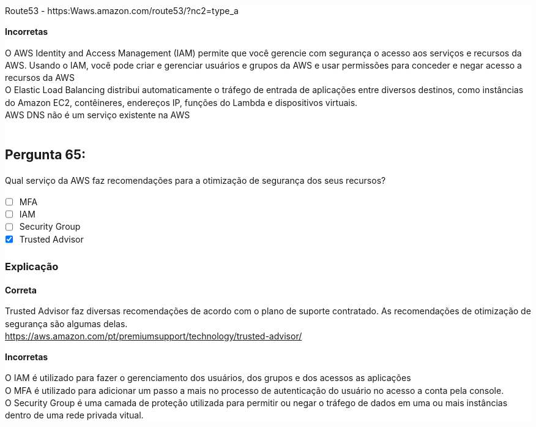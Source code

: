 Route53 - https:Waws.amazon.com/route53/?nc2=type_a

**Incorretas**

O AWS Identity and Access Management (IAM) permite que você gerencie com
segurança o acesso aos serviços e recursos da AWS. Usando o IAM, você pode criar e
gerenciar usuários e grupos da AWS e usar permissões para conceder e negar acesso a
recursos da AWS<br>
O Elastic Load Balancing distribui automaticamente o tráfego de entrada de aplicações
entre diversos destinos, como instâncias do Amazon EC2, contêineres, endereços IP,
funções do Lambda e dispositivos virtuais.<br>
AWS DNS não é um serviço existente na AWS

#

## Pergunta 65: 
Qual serviço da AWS faz recomendações para a otimização de segurança dos seus
recursos?

- [ ] MFA
- [ ] IAM
- [ ] Security Group
- [X] Trusted Advisor

### Explicação

**Correta**

Trusted Advisor faz diversas recomendações de acordo com o plano de suporte
contratado. As recomendações de otimização de segurança são algumas delas.<br>
https://aws.amazon.com/pt/premiumsupport/technology/trusted-advisor/

**Incorretas**

O IAM é utilizado para fazer o gerenciamento dos usuários, dos grupos e dos acessos as
aplicações<br>
O MFA é utilizado para adicionar um passo a mais no processo de autenticação do
usuário no acesso a conta pela console.<br>
O Security Group é uma camada de proteção utilizada para permitir ou negar o tráfego
de dados em uma ou mais instâncias dentro de uma rede privada vitual.<br>
